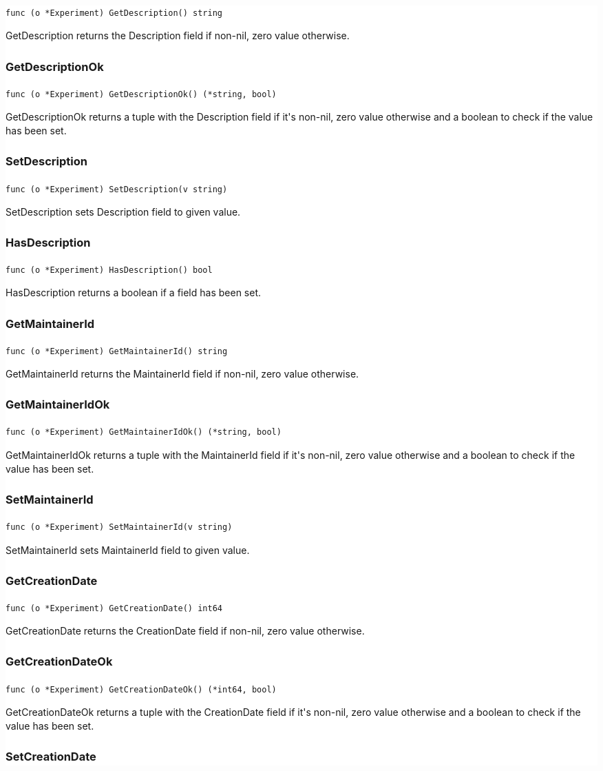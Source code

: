 `func (o *Experiment) GetDescription() string`

GetDescription returns the Description field if non-nil, zero value otherwise.

### GetDescriptionOk

`func (o *Experiment) GetDescriptionOk() (*string, bool)`

GetDescriptionOk returns a tuple with the Description field if it's non-nil, zero value otherwise
and a boolean to check if the value has been set.

### SetDescription

`func (o *Experiment) SetDescription(v string)`

SetDescription sets Description field to given value.

### HasDescription

`func (o *Experiment) HasDescription() bool`

HasDescription returns a boolean if a field has been set.

### GetMaintainerId

`func (o *Experiment) GetMaintainerId() string`

GetMaintainerId returns the MaintainerId field if non-nil, zero value otherwise.

### GetMaintainerIdOk

`func (o *Experiment) GetMaintainerIdOk() (*string, bool)`

GetMaintainerIdOk returns a tuple with the MaintainerId field if it's non-nil, zero value otherwise
and a boolean to check if the value has been set.

### SetMaintainerId

`func (o *Experiment) SetMaintainerId(v string)`

SetMaintainerId sets MaintainerId field to given value.


### GetCreationDate

`func (o *Experiment) GetCreationDate() int64`

GetCreationDate returns the CreationDate field if non-nil, zero value otherwise.

### GetCreationDateOk

`func (o *Experiment) GetCreationDateOk() (*int64, bool)`

GetCreationDateOk returns a tuple with the CreationDate field if it's non-nil, zero value otherwise
and a boolean to check if the value has been set.

### SetCreationDate
